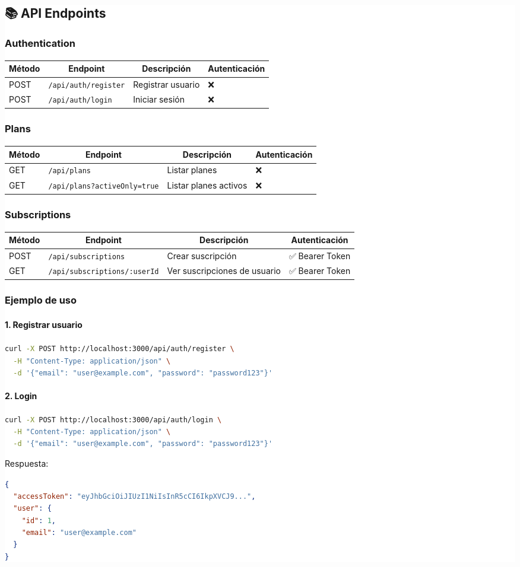 ## 📚 API Endpoints

### Authentication

| Método | Endpoint | Descripción | Autenticación |
|--------|----------|-------------|---------------|
| POST | `/api/auth/register` | Registrar usuario | ❌ |
| POST | `/api/auth/login` | Iniciar sesión | ❌ |

### Plans

| Método | Endpoint | Descripción | Autenticación |
|--------|----------|-------------|---------------|
| GET | `/api/plans` | Listar planes | ❌ |
| GET | `/api/plans?activeOnly=true` | Listar planes activos | ❌ |

### Subscriptions

| Método | Endpoint | Descripción | Autenticación |
|--------|----------|-------------|---------------|
| POST | `/api/subscriptions` | Crear suscripción | ✅ Bearer Token |
| GET | `/api/subscriptions/:userId` | Ver suscripciones de usuario | ✅ Bearer Token |

### Ejemplo de uso

#### 1. Registrar usuario

```bash
curl -X POST http://localhost:3000/api/auth/register \
  -H "Content-Type: application/json" \
  -d '{"email": "user@example.com", "password": "password123"}'
```

#### 2. Login

```bash
curl -X POST http://localhost:3000/api/auth/login \
  -H "Content-Type: application/json" \
  -d '{"email": "user@example.com", "password": "password123"}'
```

Respuesta:
```json
{
  "accessToken": "eyJhbGciOiJIUzI1NiIsInR5cCI6IkpXVCJ9...",
  "user": {
    "id": 1,
    "email": "user@example.com"
  }
}
```
